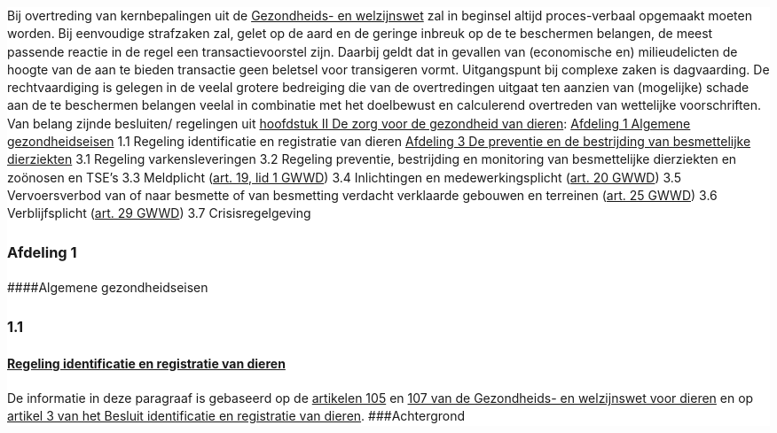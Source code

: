 Bij overtreding van kernbepalingen uit de [Gezondheids- en welzijnswet](../../../../../../../../../../../wet/gezondheids-/en/welzijnswet/voor/dieren/BWBR0005662/README.md) zal in beginsel altijd proces-verbaal opgemaakt moeten worden. Bij eenvoudige strafzaken zal, gelet op de aard en de geringe inbreuk op de te beschermen belangen, de meest passende reactie in de regel een transactievoorstel zijn. Daarbij geldt dat in gevallen van (economische en) milieudelicten de hoogte van de aan te bieden transactie geen beletsel voor transigeren vormt. Uitgangspunt bij complexe zaken is dagvaarding. De rechtvaardiging is gelegen in de veelal grotere bedreiging die van de overtredingen uitgaat ten aanzien van (mogelijke) schade aan de te beschermen belangen veelal in combinatie met het doelbewust en calculerend overtreden van wettelijke voorschriften. Van belang zijnde besluiten/ regelingen uit [hoofdstuk II De zorg voor de gezondheid van dieren](../../../../../../../../../../../wet/gezondheids-/en/welzijnswet/voor/dieren/BWBR0005662/README.md):  [Afdeling 1 Algemene gezondheidseisen](../../../../../../../../../../../wet/gezondheids-/en/welzijnswet/voor/dieren/BWBR0005662/README.md)  1.1 Regeling identificatie en registratie van dieren  [Afdeling 3 De preventie en de bestrijding van besmettelijke dierziekten](../../../../../../../../../../../wet/gezondheids-/en/welzijnswet/voor/dieren/BWBR0005662/README.md)  3.1 Regeling varkensleveringen 3.2 Regeling preventie, bestrijding en monitoring van besmettelijke dierziekten en zoönosen en TSE’s 3.3 Meldplicht ([art. 19, lid 1 GWWD](../../../../../../../../../../../wet/gezondheids-/en/welzijnswet/voor/dieren/BWBR0005662/README.md)) 3.4 Inlichtingen en medewerkingsplicht ([art. 20 GWWD](../../../../../../../../../../../wet/gezondheids-/en/welzijnswet/voor/dieren/BWBR0005662/README.md)) 3.5 Vervoersverbod van of naar besmette of van besmetting verdacht verklaarde gebouwen en terreinen ([art. 25 GWWD](../../../../../../../../../../../wet/gezondheids-/en/welzijnswet/voor/dieren/BWBR0005662/README.md)) 3.6 Verblijfsplicht ([art. 29 GWWD](../../../../../../../../../../../wet/gezondheids-/en/welzijnswet/voor/dieren/BWBR0005662/README.md)) 3.7 Crisisregelgeving   
### Afdeling  1  

####Algemene gezondheidseisen

### 1.1  

#### [Regeling identificatie en registratie van dieren](../../../../../../../../../../../ministeriele-regeling/regeling/identificatie/en/registratie/van/dieren/BWBR0014538/README.md) 

De informatie in deze paragraaf is gebaseerd op de [artikelen 105](../../../../../../../../../../../wet/gezondheids-/en/welzijnswet/voor/dieren/BWBR0005662/README.md) en [107 van de Gezondheids- en welzijnswet voor dieren](../../../../../../../../../../../wet/gezondheids-/en/welzijnswet/voor/dieren/BWBR0005662/README.md) en op [artikel 3 van het Besluit identificatie en registratie van dieren](../../../../../../../../../../../AMvB/besluit/identificatie/en/registratie/van/dieren/BWBR0009019/README.md). 
###Achtergrond
